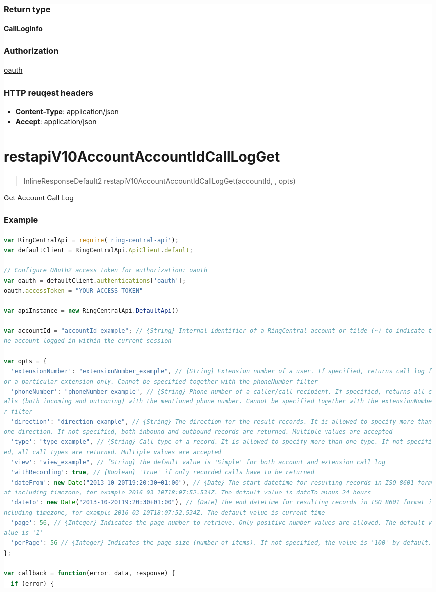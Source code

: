 ### Return type

[**CallLogInfo**](CallLogInfo.md)

### Authorization

[oauth](../README.md#oauth)

### HTTP reuqest headers

 - **Content-Type**: application/json
 - **Accept**: application/json

<a name="restapiV10AccountAccountIdCallLogGet"></a>
# **restapiV10AccountAccountIdCallLogGet**
> InlineResponseDefault2 restapiV10AccountAccountIdCallLogGet(accountId, , opts)



Get Account Call Log

### Example
```javascript
var RingCentralApi = require('ring-central-api');
var defaultClient = RingCentralApi.ApiClient.default;

// Configure OAuth2 access token for authorization: oauth
var oauth = defaultClient.authentications['oauth'];
oauth.accessToken = "YOUR ACCESS TOKEN"

var apiInstance = new RingCentralApi.DefaultApi()

var accountId = "accountId_example"; // {String} Internal identifier of a RingCentral account or tilde (~) to indicate the account logged-in within the current session

var opts = { 
  'extensionNumber': "extensionNumber_example", // {String} Extension number of a user. If specified, returns call log for a particular extension only. Cannot be specified together with the phoneNumber filter
  'phoneNumber': "phoneNumber_example", // {String} Phone number of a caller/call recipient. If specified, returns all calls (both incoming and outcoming) with the mentioned phone number. Cannot be specified together with the extensionNumber filter
  'direction': "direction_example", // {String} The direction for the result records. It is allowed to specify more than one direction. If not specified, both inbound and outbound records are returned. Multiple values are accepted
  'type': "type_example", // {String} Call type of a record. It is allowed to specify more than one type. If not specified, all call types are returned. Multiple values are accepted
  'view': "view_example", // {String} The default value is 'Simple' for both account and extension call log
  'withRecording': true, // {Boolean} 'True' if only recorded calls have to be returned
  'dateFrom': new Date("2013-10-20T19:20:30+01:00"), // {Date} The start datetime for resulting records in ISO 8601 format including timezone, for example 2016-03-10T18:07:52.534Z. The default value is dateTo minus 24 hours
  'dateTo': new Date("2013-10-20T19:20:30+01:00"), // {Date} The end datetime for resulting records in ISO 8601 format including timezone, for example 2016-03-10T18:07:52.534Z. The default value is current time
  'page': 56, // {Integer} Indicates the page number to retrieve. Only positive number values are allowed. The default value is '1'
  'perPage': 56 // {Integer} Indicates the page size (number of items). If not specified, the value is '100' by default.
};

var callback = function(error, data, response) {
  if (error) {
```
